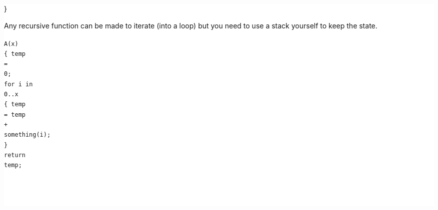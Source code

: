<span class="token cBase">}</span></code></pre></div></div><div><div class="AnswerBody"><p>Any recursive function can be made to iterate (into a loop) but you need to use a stack yourself to keep the state.</p><pre><code><span class="token cMod">A</span><span class="token cBase">(</span><span class="token parameter">x</span><span class="token cBase">)</span> <span class="token cBase">{</span>
  temp <span class="token cBase">=</span> <span class="token cNum">0</span><span class="token cBase">;</span>
  <span class="token cVar">for</span> i <span class="token cVar">in</span> <span class="token cNum">0.</span><span class="token cBase">.</span>x <span class="token cBase">{</span>
    temp <span class="token cBase">=</span> temp <span class="token cBase">+</span> <span class="token cMod">something</span><span class="token cBase">(</span>i<span class="token cBase">)</span><span class="token cBase">;</span>
  <span class="token cBase">}</span>
  <span class="token cVar">return</span> temp<span class="token cBase">;</span>